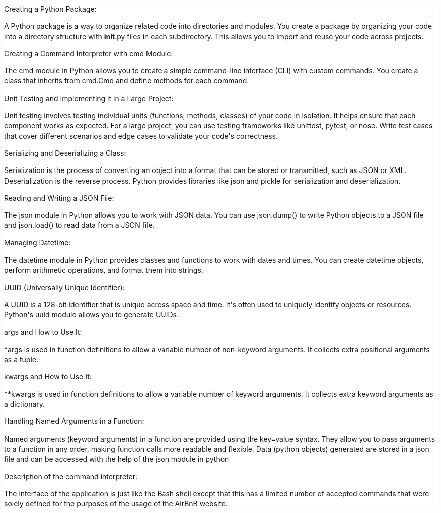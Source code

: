 Creating a Python Package:

A Python package is a way to organize related code into directories and modules. You create a package by organizing your code into a directory structure with __init__.py files in each subdirectory. This allows you to import and reuse your code across projects.

Creating a Command Interpreter with cmd Module:

The cmd module in Python allows you to create a simple command-line interface (CLI) with custom commands. You create a class that inherits from cmd.Cmd and define methods for each command.

Unit Testing and Implementing it in a Large Project:

Unit testing involves testing individual units (functions, methods, classes) of your code in isolation. It helps ensure that each component works as expected. For a large project, you can use testing frameworks like unittest, pytest, or nose. Write test cases that cover different scenarios and edge cases to validate your code's correctness.

Serializing and Deserializing a Class:

Serialization is the process of converting an object into a format that can be stored or transmitted, such as JSON or XML. Deserialization is the reverse process. Python provides libraries like json and pickle for serialization and deserialization.

Reading and Writing a JSON File:

The json module in Python allows you to work with JSON data. You can use json.dump() to write Python objects to a JSON file and json.load() to read data from a JSON file.

Managing Datetime:

The datetime module in Python provides classes and functions to work with dates and times. You can create datetime objects, perform arithmetic operations, and format them into strings.

UUID (Universally Unique Identifier):

A UUID is a 128-bit identifier that is unique across space and time. It's often used to uniquely identify objects or resources. Python's uuid module allows you to generate UUIDs.

args and How to Use It:

*args is used in function definitions to allow a variable number of non-keyword arguments. It collects extra positional arguments as a tuple.

kwargs and How to Use It:

**kwargs is used in function definitions to allow a variable number of keyword arguments. It collects extra keyword arguments as a dictionary.

Handling Named Arguments in a Function:

Named arguments (keyword arguments) in a function are provided using the key=value syntax. They allow you to pass arguments to a function in any order, making function calls more readable and flexible.
Data (python objects) generated are stored in a json file and can be accessed with the help of the json module in python

Description of the command interpreter:

The interface of the application is just like the Bash shell except that this has a limited number of accepted commands that were solely defined for the purposes of the usage of the AirBnB website.
